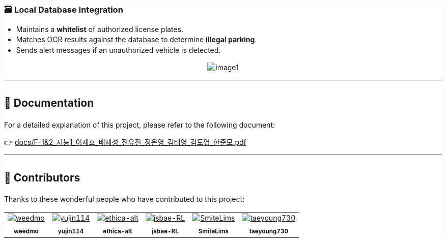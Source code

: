 ### 🗃️ Local Database Integration
- Maintains a **whitelist** of authorized license plates.
- Matches OCR results against the database to determine **illegal parking**.
- Sends alert messages if an unauthorized vehicle is detected.
<p align="center">
  <img src="https://github.com/user-attachments/assets/26c331e9-5fde-4b31-92a6-7484fcd3b6f5" width="45%" alt="image1"/>
</p>

---

## 📄 Documentation

For a detailed explanation of this project, please refer to the following document:

👉 [docs/F-1&2_지능1_이재호_배재성_전유진_정은영_김태영_김도엽_한준모.pdf](docs/F-1&2_지능1_이재호_배재성_전유진_정은영_김태영_김도엽_한준모.pdf)


---
## 👥 Contributors

Thanks to these wonderful people who have contributed to this project:

<table>
  <tr>
    <td align="center">
      <a href="https://github.com/weedmo">
        <img src="https://github.com/weedmo.png" width="100px;" alt="weedmo"/><br />
        <sub><b>weedmo</b></sub>
      </a>
    </td>
    <td align="center">
      <a href="https://github.com/yujin114">
        <img src="https://github.com/yujin114.png" width="100px;" alt="yujin114"/><br />
        <sub><b>yujin114</b></sub>
      </a>
    </td>
    <td align="center">
      <a href="https://github.com/ethica-alt">
        <img src="https://github.com/ethica-alt.png" width="100px;" alt="ethica-alt"/><br />
        <sub><b>ethica-alt</b></sub>
      </a>
    </td>
    <td align="center">
      <a href="https://github.com/jsbae-RL">
        <img src="https://github.com/weedmo.png" width="100px;" alt="jsbae-RL"/><br />
        <sub><b>jsbae-RL</b></sub>
      </a>
    </td>
    <td align="center">
      <a href="https://github.com/SmiteLims">
        <img src="https://github.com/SmiteLims.png" width="100px;" alt="SmiteLims"/><br />
        <sub><b>SmiteLims</b></sub>
      </a>
    </td>
    <td align="center">
      <a href="https://github.com/taeyoung730">
        <img src="https://github.com/taeyoung730.png" width="100px;" alt="taeyoung730"/><br />
        <sub><b>taeyoung730</b></sub>
      </a>
    </td>